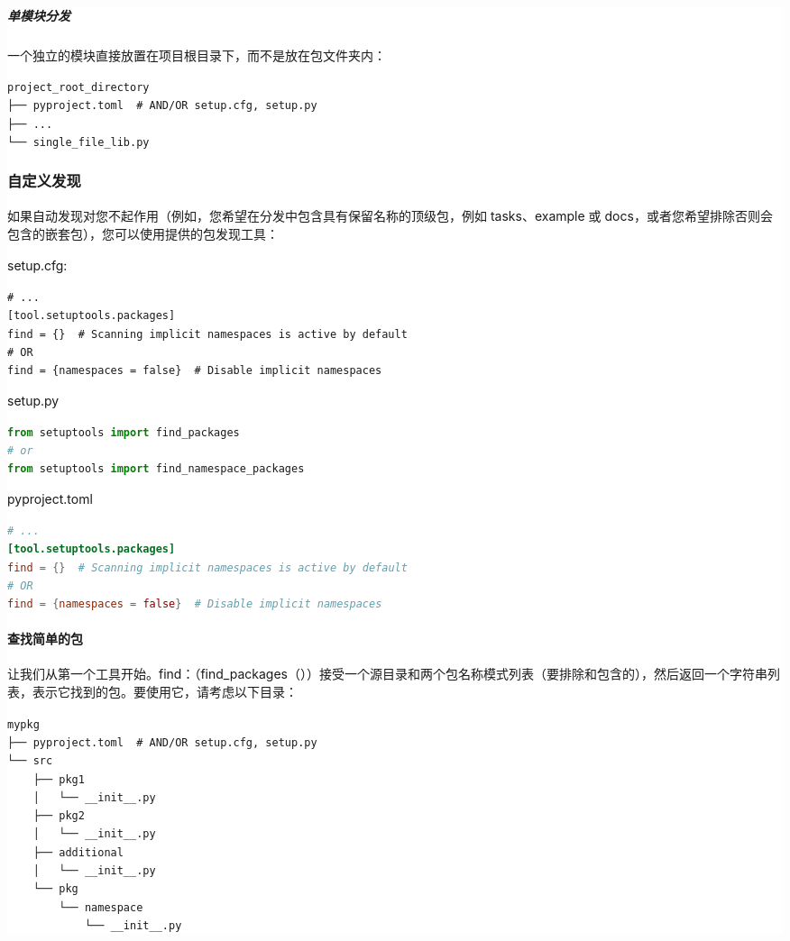 ##### 单模块分发

一个独立的模块直接放置在项目根目录下，而不是放在包文件夹内：

```
project_root_directory
├── pyproject.toml  # AND/OR setup.cfg, setup.py
├── ...
└── single_file_lib.py
```

### 自定义发现

如果自动发现对您不起作用（例如，您希望在分发中包含具有保留名称的顶级包，例如 tasks、example 或 docs，或者您希望排除否则会包含的嵌套包），您可以使用提供的包发现工具：

setup.cfg:
```
# ...
[tool.setuptools.packages]
find = {}  # Scanning implicit namespaces is active by default
# OR
find = {namespaces = false}  # Disable implicit namespaces
```

setup.py
```python
from setuptools import find_packages
# or
from setuptools import find_namespace_packages
```

pyproject.toml
```toml
# ...
[tool.setuptools.packages]
find = {}  # Scanning implicit namespaces is active by default
# OR
find = {namespaces = false}  # Disable implicit namespaces
```

#### 查找简单的包

让我们从第一个工具开始。find：（find_packages（））接受一个源目录和两个包名称模式列表（要排除和包含的），然后返回一个字符串列表，表示它找到的包。要使用它，请考虑以下目录：


```
mypkg
├── pyproject.toml  # AND/OR setup.cfg, setup.py
└── src
    ├── pkg1
    │   └── __init__.py
    ├── pkg2
    │   └── __init__.py
    ├── additional
    │   └── __init__.py
    └── pkg
        └── namespace
            └── __init__.py
```
